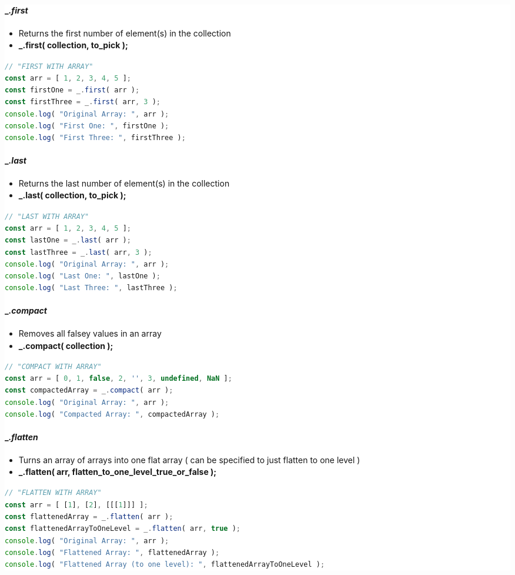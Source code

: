 #### \__.first_ <a id="_-first"></a>

* Returns the first number of element\(s\) in the collection
* **\_.first\( collection, to\_pick \);**

```javascript
// "FIRST WITH ARRAY"
const arr = [ 1, 2, 3, 4, 5 ];
const firstOne = _.first( arr );
const firstThree = _.first( arr, 3 );
console.log( "Original Array: ", arr );
console.log( "First One: ", firstOne );
console.log( "First Three: ", firstThree );
```

#### \__.last_ <a id="_-last"></a>

* Returns the last number of element\(s\) in the collection
* **\_.last\( collection, to\_pick \);**

```javascript
// "LAST WITH ARRAY"
const arr = [ 1, 2, 3, 4, 5 ];
const lastOne = _.last( arr );
const lastThree = _.last( arr, 3 );
console.log( "Original Array: ", arr );
console.log( "Last One: ", lastOne );
console.log( "Last Three: ", lastThree );
```

#### \__.compact_ <a id="_-compact"></a>

* Removes all falsey values in an array
* **\_.compact\( collection \);**

```javascript
// "COMPACT WITH ARRAY"
const arr = [ 0, 1, false, 2, '', 3, undefined, NaN ];
const compactedArray = _.compact( arr );
console.log( "Original Array: ", arr );
console.log( "Compacted Array: ", compactedArray );
```

#### \__.flatten_ <a id="_-flatten"></a>

* Turns an array of arrays into one flat array \( can be specified to just flatten to one level \)
* **\_.flatten\( arr, flatten\_to\_one\_level\_true\_or\_false \);**

```javascript
// "FLATTEN WITH ARRAY"
const arr = [ [1], [2], [[[1]]] ];
const flattenedArray = _.flatten( arr );
const flattenedArrayToOneLevel = _.flatten( arr, true );
console.log( "Original Array: ", arr );
console.log( "Flattened Array: ", flattenedArray );
console.log( "Flattened Array (to one level): ", flattenedArrayToOneLevel );
```
